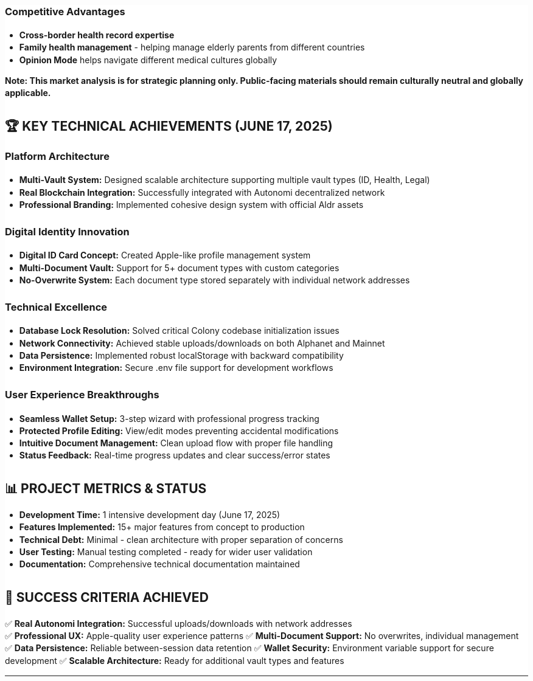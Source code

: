 ### **Competitive Advantages**
- **Cross-border health record expertise**
- **Family health management** - helping manage elderly parents from different countries
- **Opinion Mode** helps navigate different medical cultures globally

**Note: This market analysis is for strategic planning only. Public-facing materials should remain culturally neutral and globally applicable.**

## 🏆 **KEY TECHNICAL ACHIEVEMENTS (JUNE 17, 2025)**

### **Platform Architecture**
- **Multi-Vault System:** Designed scalable architecture supporting multiple vault types (ID, Health, Legal)
- **Real Blockchain Integration:** Successfully integrated with Autonomi decentralized network
- **Professional Branding:** Implemented cohesive design system with official Aldr assets

### **Digital Identity Innovation**
- **Digital ID Card Concept:** Created Apple-like profile management system
- **Multi-Document Vault:** Support for 5+ document types with custom categories
- **No-Overwrite System:** Each document type stored separately with individual network addresses

### **Technical Excellence**
- **Database Lock Resolution:** Solved critical Colony codebase initialization issues
- **Network Connectivity:** Achieved stable uploads/downloads on both Alphanet and Mainnet
- **Data Persistence:** Implemented robust localStorage with backward compatibility
- **Environment Integration:** Secure .env file support for development workflows

### **User Experience Breakthroughs**
- **Seamless Wallet Setup:** 3-step wizard with professional progress tracking
- **Protected Profile Editing:** View/edit modes preventing accidental modifications
- **Intuitive Document Management:** Clean upload flow with proper file handling
- **Status Feedback:** Real-time progress updates and clear success/error states

## 📊 **PROJECT METRICS & STATUS**
- **Development Time:** 1 intensive development day (June 17, 2025)
- **Features Implemented:** 15+ major features from concept to production
- **Technical Debt:** Minimal - clean architecture with proper separation of concerns
- **User Testing:** Manual testing completed - ready for wider user validation
- **Documentation:** Comprehensive technical documentation maintained

## 🎯 **SUCCESS CRITERIA ACHIEVED**
✅ **Real Autonomi Integration:** Successful uploads/downloads with network addresses  
✅ **Professional UX:** Apple-quality user experience patterns
✅ **Multi-Document Support:** No overwrites, individual management
✅ **Data Persistence:** Reliable between-session data retention
✅ **Wallet Security:** Environment variable support for secure development
✅ **Scalable Architecture:** Ready for additional vault types and features

---